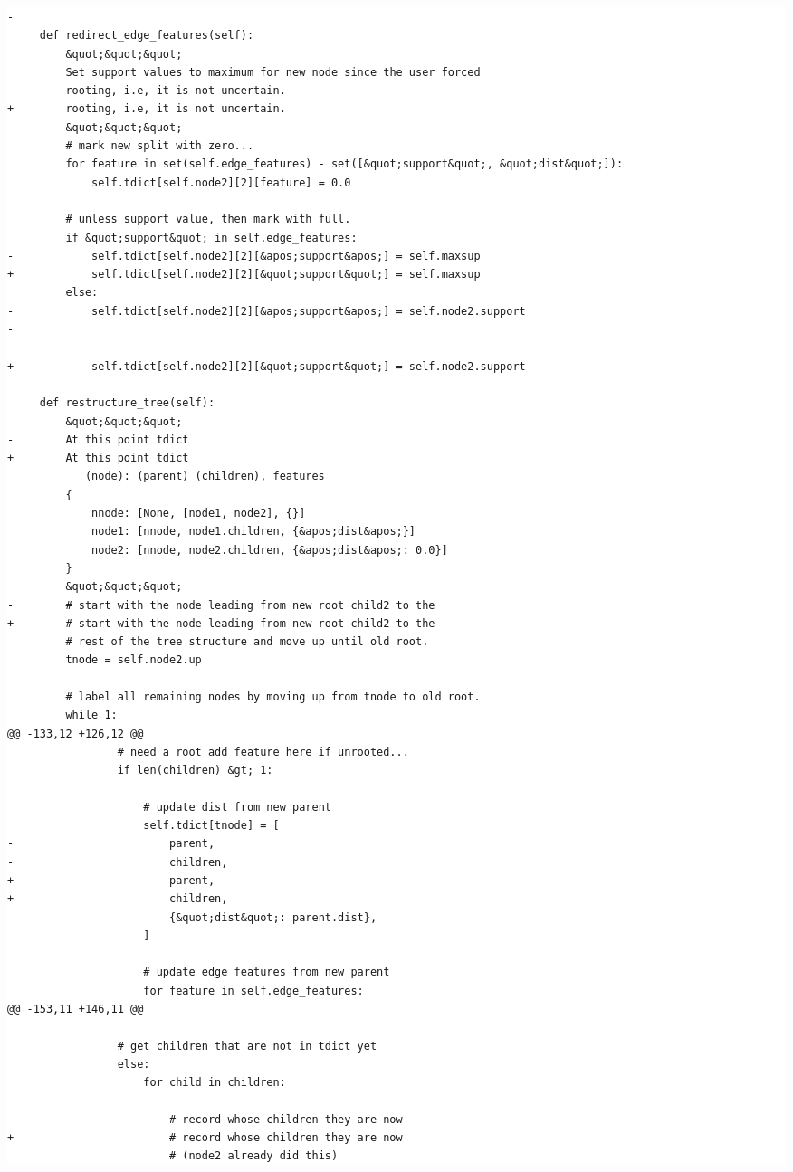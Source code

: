 ```
-
     def redirect_edge_features(self):
         &quot;&quot;&quot;
         Set support values to maximum for new node since the user forced
-        rooting, i.e, it is not uncertain. 
+        rooting, i.e, it is not uncertain.
         &quot;&quot;&quot;
         # mark new split with zero...
         for feature in set(self.edge_features) - set([&quot;support&quot;, &quot;dist&quot;]):
             self.tdict[self.node2][2][feature] = 0.0
 
         # unless support value, then mark with full.
         if &quot;support&quot; in self.edge_features:
-            self.tdict[self.node2][2][&apos;support&apos;] = self.maxsup
+            self.tdict[self.node2][2][&quot;support&quot;] = self.maxsup
         else:
-            self.tdict[self.node2][2][&apos;support&apos;] = self.node2.support
-
-
+            self.tdict[self.node2][2][&quot;support&quot;] = self.node2.support
 
     def restructure_tree(self):
         &quot;&quot;&quot;
-        At this point tdict 
+        At this point tdict
            (node): (parent) (children), features
         {
             nnode: [None, [node1, node2], {}]
             node1: [nnode, node1.children, {&apos;dist&apos;}]
             node2: [nnode, node2.children, {&apos;dist&apos;: 0.0}]
         }
         &quot;&quot;&quot;
-        # start with the node leading from new root child2 to the 
+        # start with the node leading from new root child2 to the
         # rest of the tree structure and move up until old root.
         tnode = self.node2.up
 
         # label all remaining nodes by moving up from tnode to old root.
         while 1:
@@ -133,12 +126,12 @@
                 # need a root add feature here if unrooted...
                 if len(children) &gt; 1:
 
                     # update dist from new parent
                     self.tdict[tnode] = [
-                        parent, 
-                        children, 
+                        parent,
+                        children,
                         {&quot;dist&quot;: parent.dist},
                     ]
 
                     # update edge features from new parent
                     for feature in self.edge_features:
@@ -153,11 +146,11 @@
 
                 # get children that are not in tdict yet
                 else:
                     for child in children:
 
-                        # record whose children they are now 
+                        # record whose children they are now
                         # (node2 already did this)
```